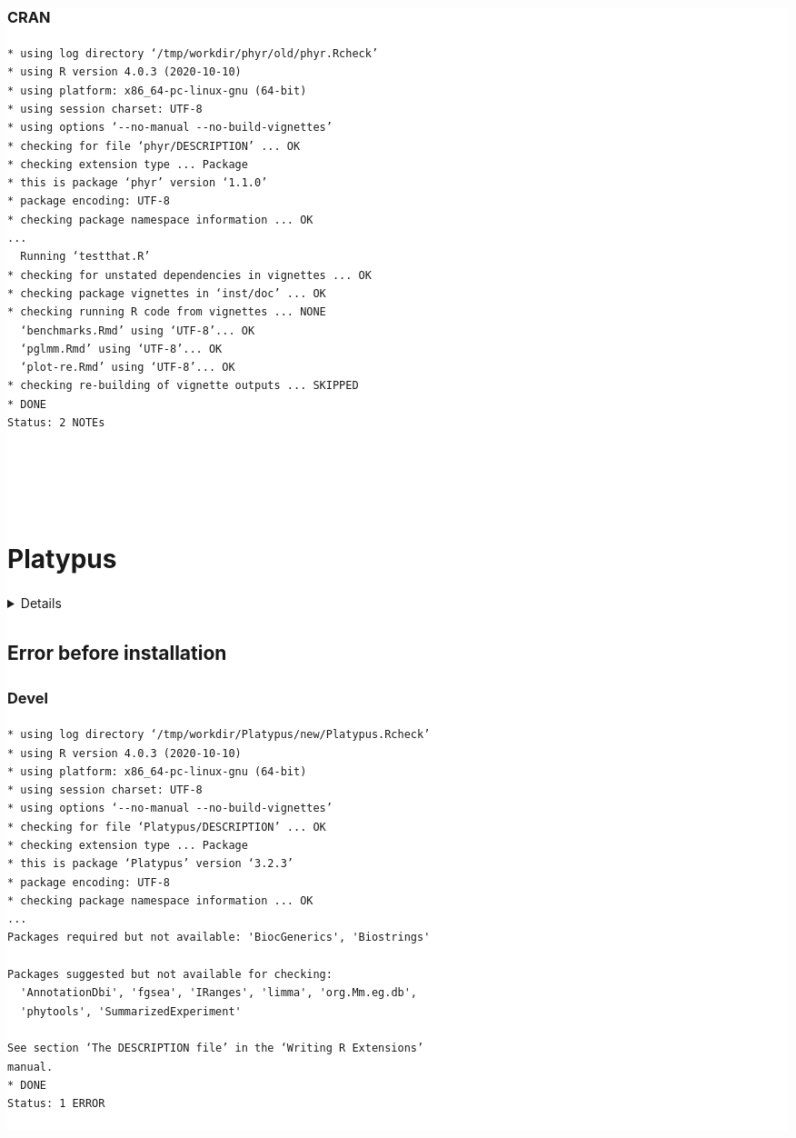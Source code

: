 ### CRAN

```
* using log directory ‘/tmp/workdir/phyr/old/phyr.Rcheck’
* using R version 4.0.3 (2020-10-10)
* using platform: x86_64-pc-linux-gnu (64-bit)
* using session charset: UTF-8
* using options ‘--no-manual --no-build-vignettes’
* checking for file ‘phyr/DESCRIPTION’ ... OK
* checking extension type ... Package
* this is package ‘phyr’ version ‘1.1.0’
* package encoding: UTF-8
* checking package namespace information ... OK
...
  Running ‘testthat.R’
* checking for unstated dependencies in vignettes ... OK
* checking package vignettes in ‘inst/doc’ ... OK
* checking running R code from vignettes ... NONE
  ‘benchmarks.Rmd’ using ‘UTF-8’... OK
  ‘pglmm.Rmd’ using ‘UTF-8’... OK
  ‘plot-re.Rmd’ using ‘UTF-8’... OK
* checking re-building of vignette outputs ... SKIPPED
* DONE
Status: 2 NOTEs





```
# Platypus

<details></details>

## Error before installation

### Devel

```
* using log directory ‘/tmp/workdir/Platypus/new/Platypus.Rcheck’
* using R version 4.0.3 (2020-10-10)
* using platform: x86_64-pc-linux-gnu (64-bit)
* using session charset: UTF-8
* using options ‘--no-manual --no-build-vignettes’
* checking for file ‘Platypus/DESCRIPTION’ ... OK
* checking extension type ... Package
* this is package ‘Platypus’ version ‘3.2.3’
* package encoding: UTF-8
* checking package namespace information ... OK
...
Packages required but not available: 'BiocGenerics', 'Biostrings'

Packages suggested but not available for checking:
  'AnnotationDbi', 'fgsea', 'IRanges', 'limma', 'org.Mm.eg.db',
  'phytools', 'SummarizedExperiment'

See section ‘The DESCRIPTION file’ in the ‘Writing R Extensions’
manual.
* DONE
Status: 1 ERROR


```